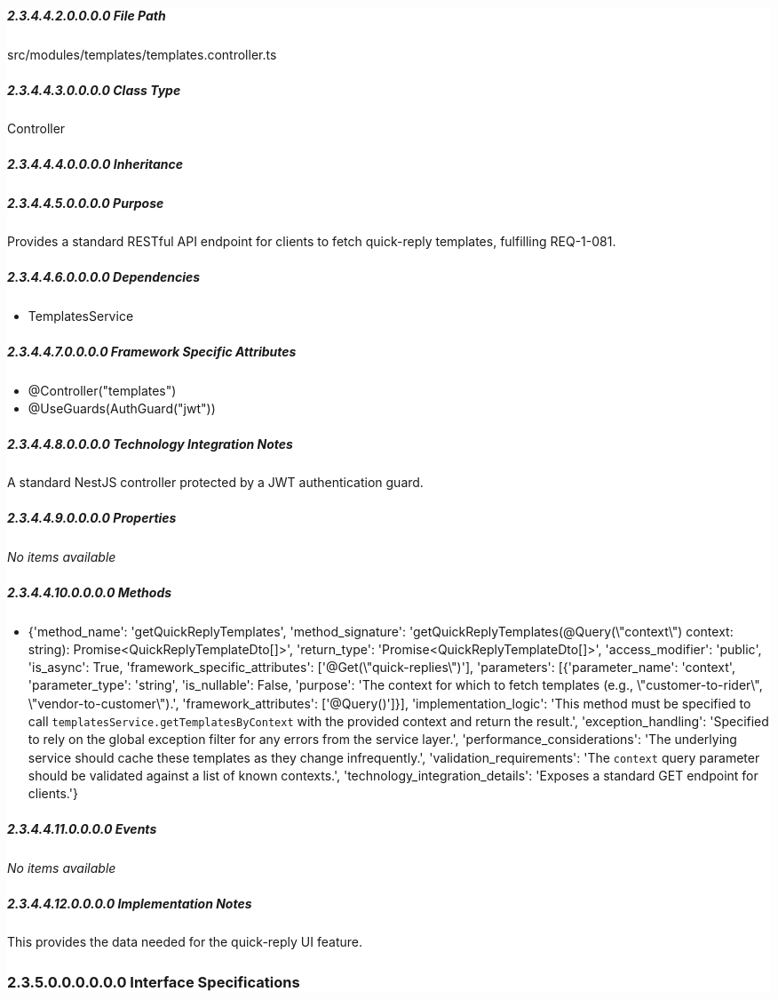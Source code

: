 ##### 2.3.4.4.2.0.0.0.0 File Path

src/modules/templates/templates.controller.ts

##### 2.3.4.4.3.0.0.0.0 Class Type

Controller

##### 2.3.4.4.4.0.0.0.0 Inheritance



##### 2.3.4.4.5.0.0.0.0 Purpose

Provides a standard RESTful API endpoint for clients to fetch quick-reply templates, fulfilling REQ-1-081.

##### 2.3.4.4.6.0.0.0.0 Dependencies

- TemplatesService

##### 2.3.4.4.7.0.0.0.0 Framework Specific Attributes

- @Controller(\"templates\")
- @UseGuards(AuthGuard(\"jwt\"))

##### 2.3.4.4.8.0.0.0.0 Technology Integration Notes

A standard NestJS controller protected by a JWT authentication guard.

##### 2.3.4.4.9.0.0.0.0 Properties

*No items available*

##### 2.3.4.4.10.0.0.0.0 Methods

- {'method_name': 'getQuickReplyTemplates', 'method_signature': 'getQuickReplyTemplates(@Query(\\"context\\") context: string): Promise<QuickReplyTemplateDto[]>', 'return_type': 'Promise<QuickReplyTemplateDto[]>', 'access_modifier': 'public', 'is_async': True, 'framework_specific_attributes': ['@Get(\\"quick-replies\\")'], 'parameters': [{'parameter_name': 'context', 'parameter_type': 'string', 'is_nullable': False, 'purpose': 'The context for which to fetch templates (e.g., \\"customer-to-rider\\", \\"vendor-to-customer\\").', 'framework_attributes': ['@Query()']}], 'implementation_logic': 'This method must be specified to call `templatesService.getTemplatesByContext` with the provided context and return the result.', 'exception_handling': 'Specified to rely on the global exception filter for any errors from the service layer.', 'performance_considerations': 'The underlying service should cache these templates as they change infrequently.', 'validation_requirements': 'The `context` query parameter should be validated against a list of known contexts.', 'technology_integration_details': 'Exposes a standard GET endpoint for clients.'}

##### 2.3.4.4.11.0.0.0.0 Events

*No items available*

##### 2.3.4.4.12.0.0.0.0 Implementation Notes

This provides the data needed for the quick-reply UI feature.

### 2.3.5.0.0.0.0.0.0 Interface Specifications

